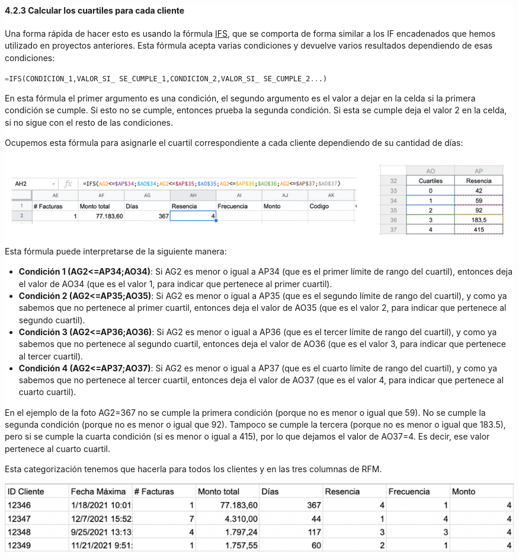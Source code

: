 #### 4.2.3 Calcular los cuartiles para cada cliente

Una forma rápida de hacer esto es usando la fórmula [IFS](https://www.google.com/url?q=https://support.google.com/docs/answer/7014145?hl%3Den&sa=D&source=editors&ust=1669290706030467&usg=AOvVaw0eMNDu9jCSCdEJrm-xv4QV), que se comporta de forma similar a los IF encadenados que hemos utilizado en proyectos anteriores. Esta fórmula acepta varias condiciones y devuelve varios resultados dependiendo de esas condiciones:

```SQL
=IFS(CONDICION_1,VALOR_SI_ SE_CUMPLE_1,CONDICION_2,VALOR_SI_ SE_CUMPLE_2...)
```

En esta fórmula el primer argumento es una condición, el segundo argumento es el valor a dejar en la celda si la primera condición se cumple. Si esto no se cumple, entonces prueba la segunda condición. Si esta se cumple deja el valor 2 en la celda, si no sigue con el resto de las condiciones.

Ocupemos esta fórmula para asignarle el cuartil correspondiente a cada cliente dependiendo de su cantidad de días:

![image14.png](https://raw.githubusercontent.com/Laboratoria/laboratoriaplus/main/data-fluency/project-3-ecommerce/images/image14.png)
Esta fórmula puede interpretarse de la siguiente manera:

-   **Condición 1 (AG2<=AP34;AO34)**: Si AG2 es menor o igual a AP34 (que es el primer límite de rango del cuartil), entonces deja el valor de AO34 (que es el valor 1, para indicar que pertenece al primer cuartil).
-   **Condición 2 (AG2<=AP35;AO35)**: Si AG2 es menor o igual a AP35 (que es el segundo límite de rango del cuartil), y como ya sabemos que no pertenece al primer cuartil, entonces deja el valor de AO35 (que es el valor 2, para indicar que pertenece al segundo cuartil).
-   **Condición 3 (AG2<=AP36;AO36)**: Si AG2 es menor o igual a AP36 (que es el tercer límite de rango del cuartil), y como ya sabemos que no pertenece al segundo cuartil, entonces deja el valor de AO36 (que es el valor 3, para indicar que pertenece al tercer cuartil).
-   **Condición 4 (AG2<=AP37;AO37)**: Si AG2 es menor o igual a AP37 (que es el cuarto límite de rango del cuartil), y como ya sabemos que no pertenece al tercer cuartil, entonces deja el valor de AO37 (que es el valor 4, para indicar que pertenece al cuarto cuartil).

En el ejemplo de la foto AG2=367 no se cumple la primera condición (porque no es menor o igual que 59). No se cumple la segunda condición (porque no es menor o igual que 92). Tampoco se cumple la tercera (porque no es menor o igual que 183.5), pero si se cumple la cuarta condición (si es menor o igual a 415), por lo que dejamos el valor de AO37=4. Es decir, ese valor pertenece al cuarto cuartil.

Esta categorización tenemos que hacerla para todos los clientes y en las tres columnas de RFM.

![image30.png](https://raw.githubusercontent.com/Laboratoria/laboratoriaplus/main/data-fluency/project-3-ecommerce/images/image30.png)
